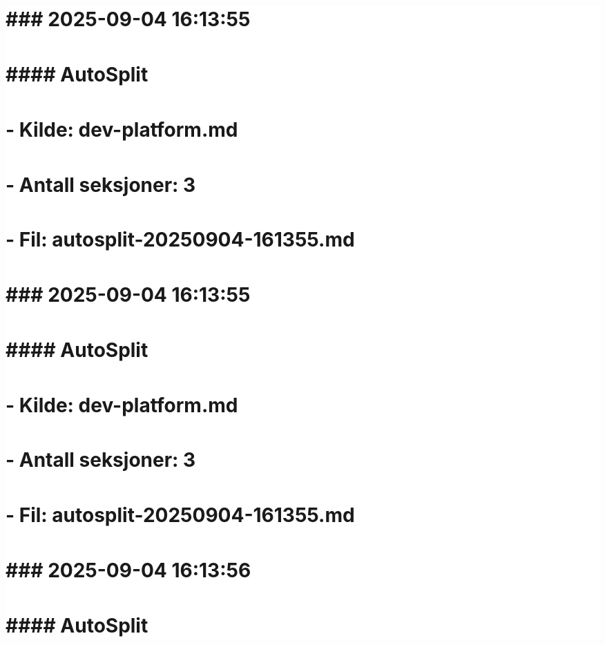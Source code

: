 #

# \### 2025-09-04 16:13:55

# \#### AutoSplit

# \- Kilde: dev-platform.md

# \- Antall seksjoner: 3

# \- Fil: autosplit-20250904-161355.md

#

#

#

#

# \### 2025-09-04 16:13:55

# \#### AutoSplit

# \- Kilde: dev-platform.md

# \- Antall seksjoner: 3

# \- Fil: autosplit-20250904-161355.md

#

#

#

#

# \### 2025-09-04 16:13:56

# \#### AutoSplit
